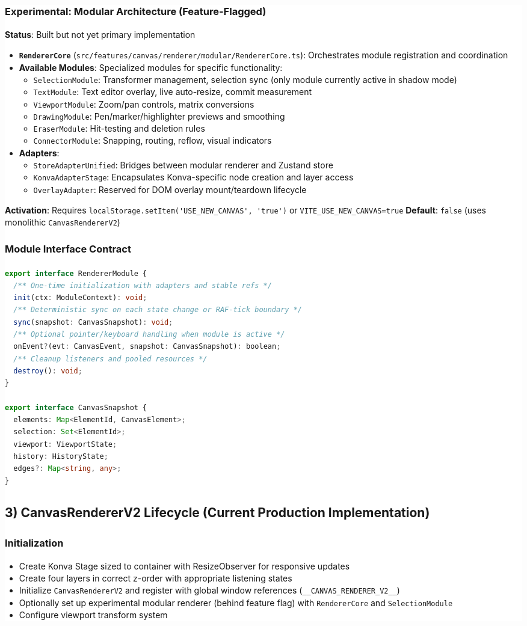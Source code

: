 ### Experimental: Modular Architecture (Feature-Flagged)

**Status**: Built but not yet primary implementation

*   **`RendererCore`** (`src/features/canvas/renderer/modular/RendererCore.ts`): Orchestrates module registration and coordination
*   **Available Modules**: Specialized modules for specific functionality:
    *   `SelectionModule`: Transformer management, selection sync (only module currently active in shadow mode)
    *   `TextModule`: Text editor overlay, live auto-resize, commit measurement
    *   `ViewportModule`: Zoom/pan controls, matrix conversions
    *   `DrawingModule`: Pen/marker/highlighter previews and smoothing
    *   `EraserModule`: Hit-testing and deletion rules
    *   `ConnectorModule`: Snapping, routing, reflow, visual indicators
*   **Adapters**:
    *   `StoreAdapterUnified`: Bridges between modular renderer and Zustand store
    *   `KonvaAdapterStage`: Encapsulates Konva-specific node creation and layer access
    *   `OverlayAdapter`: Reserved for DOM overlay mount/teardown lifecycle

**Activation**: Requires `localStorage.setItem('USE_NEW_CANVAS', 'true')` or `VITE_USE_NEW_CANVAS=true`
**Default**: `false` (uses monolithic `CanvasRendererV2`)

### Module Interface Contract

```typescript
export interface RendererModule {
  /** One-time initialization with adapters and stable refs */
  init(ctx: ModuleContext): void;
  /** Deterministic sync on each state change or RAF-tick boundary */
  sync(snapshot: CanvasSnapshot): void;
  /** Optional pointer/keyboard handling when module is active */
  onEvent?(evt: CanvasEvent, snapshot: CanvasSnapshot): boolean;
  /** Cleanup listeners and pooled resources */
  destroy(): void;
}

export interface CanvasSnapshot {
  elements: Map<ElementId, CanvasElement>;
  selection: Set<ElementId>;
  viewport: ViewportState;
  history: HistoryState;
  edges?: Map<string, any>;
}
```

## 3) CanvasRendererV2 Lifecycle (Current Production Implementation)

### Initialization
*   Create Konva Stage sized to container with ResizeObserver for responsive updates
*   Create four layers in correct z-order with appropriate listening states
*   Initialize `CanvasRendererV2` and register with global window references (`__CANVAS_RENDERER_V2__`)
*   Optionally set up experimental modular renderer (behind feature flag) with `RendererCore` and `SelectionModule`
*   Configure viewport transform system
